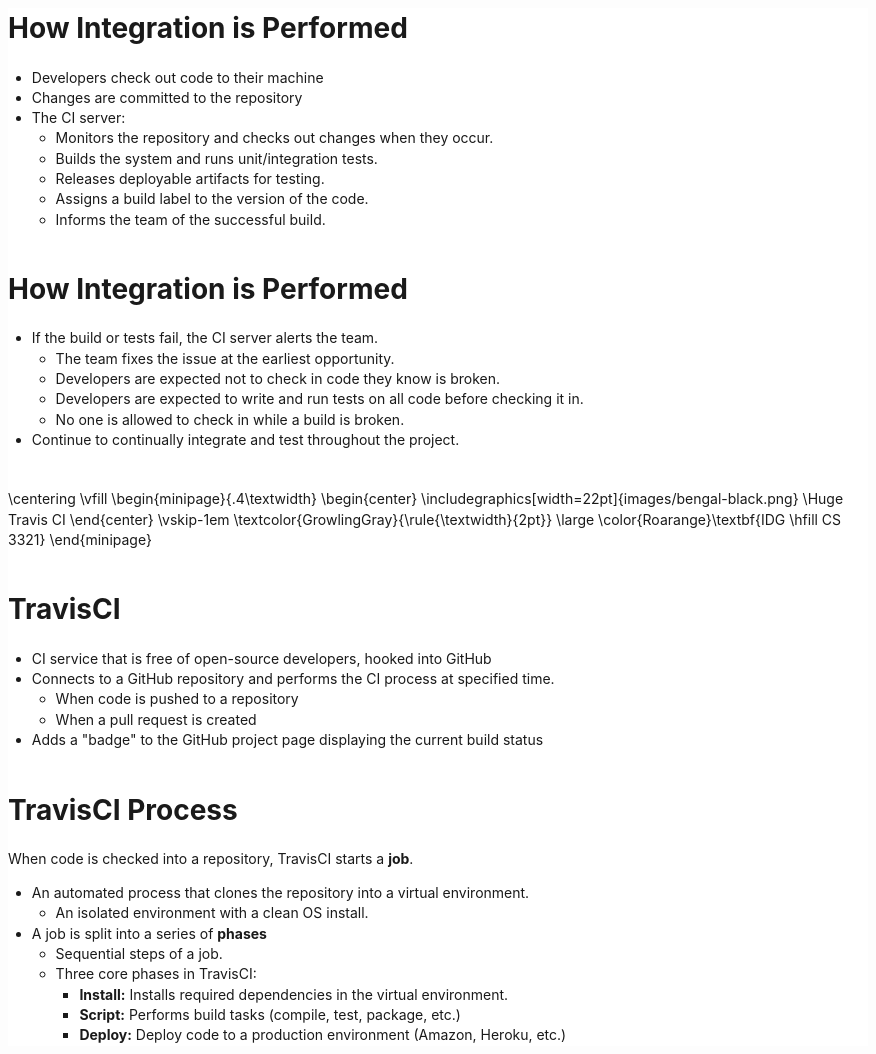 # How Integration is Performed

* Developers check out code to their machine
* Changes are committed to the repository
* The CI server:
  - Monitors the repository and checks out changes when they occur.
  - Builds the system and runs unit/integration tests.
  - Releases deployable artifacts for testing.
  - Assigns a build label to the version of the code.
  - Informs the team of the successful build.

# How Integration is Performed

* If the build or tests fail, the CI server alerts the team.
  - The team fixes the issue at the earliest opportunity.
  - Developers are expected not to check in code they know is broken.
  - Developers are expected to write and run tests on all code before checking it in.
  - No one is allowed to check in while a build is broken.
* Continue to continually integrate and test throughout the project.

#

\centering
\vfill
\begin{minipage}{.4\textwidth}
\begin{center}
\includegraphics[width=22pt]{images/bengal-black.png}
\Huge Travis CI
\end{center}
\vskip-1em
\textcolor{GrowlingGray}{\rule{\textwidth}{2pt}}
\large \color{Roarange}\textbf{IDG \hfill CS 3321}
\end{minipage}

# TravisCI

* CI service that is free of open-source developers, hooked into GitHub
* Connects to a GitHub repository and performs the CI process at specified time.
  - When code is pushed to a repository
  - When a pull request is created
* Adds a "badge" to the GitHub project page displaying the current build status

# TravisCI Process

When code is checked into a repository, TravisCI starts a **job**.

- An automated process that clones the repository into a virtual environment.
  * An isolated environment with a clean OS install.
- A job is split into a series of **phases**
  * Sequential steps of a job.
  * Three core phases in TravisCI:
    - **Install:** Installs required dependencies in the virtual environment.
    - **Script:** Performs build tasks (compile, test, package, etc.)
    - **Deploy:** Deploy code to a production environment (Amazon, Heroku, etc.)
